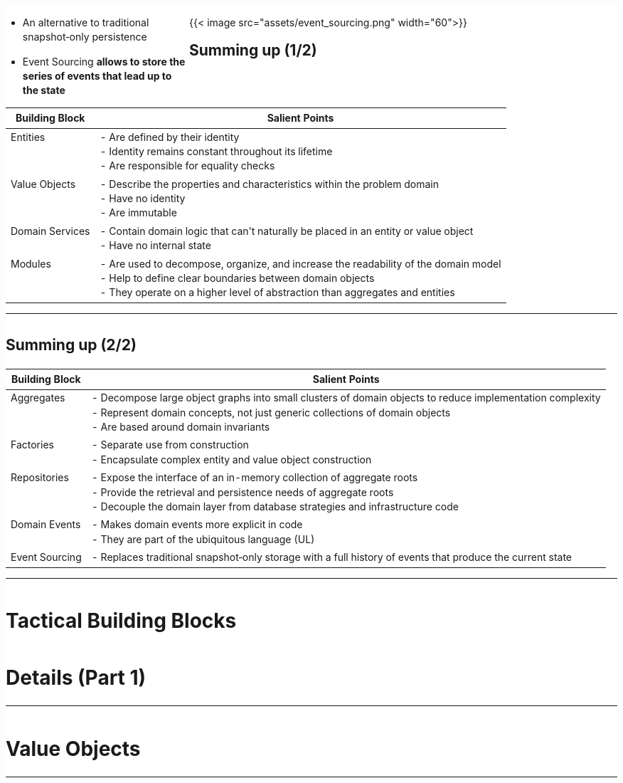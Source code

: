 <div class='left' style='float:left;width:30%'>

* An alternative to traditional snapshot‐only persistence

* Event Sourcing **allows to store the series of events that lead up to the state**

</div>

<div class='right' style='float:right;width:70%'>

{{< image src="assets/event_sourcing.png" width="60">}}

</div>

---

## Summing up (1/2)

| Building Block | Salient Points           
| --- |---
| Entities | - Are defined by their identity <br> - Identity remains constant throughout its lifetime <br> - Are responsible for equality checks
| Value Objects | - Describe the properties and characteristics within the problem domain <br> - Have no identity <br> - Are immutable
| Domain Services | - Contain domain logic that can't naturally be placed in an entity or value object <br> - Have no internal state
| Modules | - Are used to decompose, organize, and increase the readability of the domain model <br> - Help to define clear boundaries between domain objects <br> - They operate on a higher level of abstraction than aggregates and entities

---

## Summing up (2/2)

| Building Block | Salient Points           
| --- |---
| Aggregates | - Decompose large object graphs into small clusters of domain objects to reduce implementation complexity <br> - Represent domain concepts, not just generic collections of domain objects <br> - Are based around domain invariants
|  Factories | - Separate use from construction <br> - Encapsulate complex entity and value object construction
| Repositories | - Expose the interface of an in-memory collection of aggregate roots <br> - Provide the retrieval and persistence needs of aggregate roots <br> - Decouple the domain layer from database strategies and infrastructure code
| Domain Events | - Makes domain events more explicit in code <br> - They are part of the ubiquitous language (UL)
| Event Sourcing | - Replaces traditional snapshot‐only storage with a full history of events that produce the current state

---

# Tactical Building Blocks
# Details (Part 1)

---

# Value Objects

---